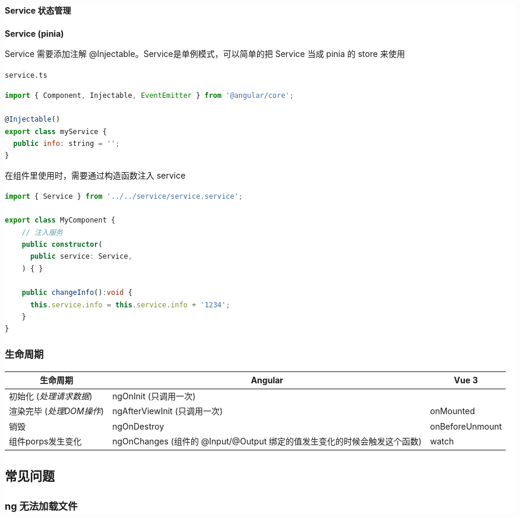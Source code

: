 

#### Service 状态管理

**Service (pinia)**

Service 需要添加注解 @Injectable。Service是单例模式，可以简单的把 Service 当成 pinia 的 store 来使用

`service.ts`

```js
import { Component, Injectable, EventEmitter } from '@angular/core';

@Injectable()
export class myService {
  public info: string = '';
}
```



在组件里使用时，需要通过构造函数注入 service

```typescript
import { Service } from '../../service/service.service';

export class MyComponent {
    // 注入服务
    public constructor(
      public service: Service,
    ) { }

    public changeInfo():void {
      this.service.info = this.service.info + '1234';
    }
}
```



### 生命周期

| 生命周期                  | Angular                                                      | Vue 3           |
| ------------------------- | ------------------------------------------------------------ | --------------- |
| 初始化  (*处理请求数据*)  | ngOnInit (只调用一次)                                        |                 |
| 渲染完毕  (*处理DOM操作*) | ngAfterViewInit  (只调用一次)                                | onMounted       |
| 销毁                      | ngOnDestroy                                                  | onBeforeUnmount |
| 组件porps发生变化         | ngOnChanges  (组件的 @Input/@Output 绑定的值发生变化的时候会触发这个函数) | watch           |



## 常见问题

### ng 无法加载文件

